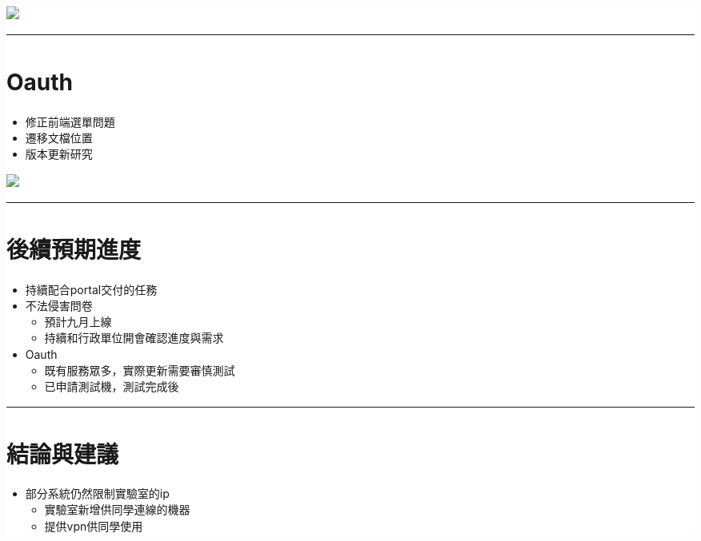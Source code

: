 <img src="/prevention.png" class="w-70%">

---

# Oauth

- 修正前端選單問題
- 遷移文檔位置
- 版本更新研究

<img src="/oauth.png">

---

# 後續預期進度

- 持續配合portal交付的任務
- 不法侵害問卷
  - 預計九月上線
  - 持續和行政單位開會確認進度與需求
- Oauth
  - 既有服務眾多，實際更新需要審慎測試
  - 已申請測試機，測試完成後

---

# 結論與建議

- 部分系統仍然限制實驗室的ip
  - 實驗室新增供同學連線的機器
  - 提供vpn供同學使用

